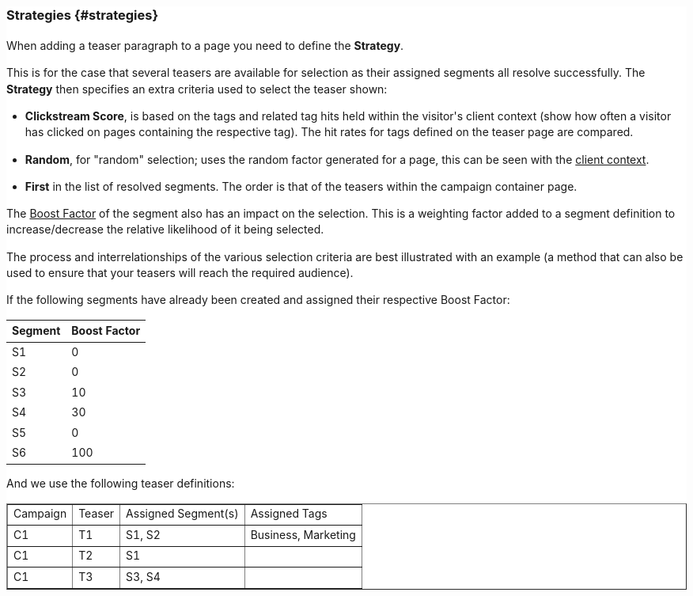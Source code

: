 ### Strategies {#strategies}

When adding a teaser paragraph to a page you need to define the **Strategy**.

This is for the case that several teasers are available for selection as their assigned segments all resolve successfully. The **Strategy** then specifies an extra criteria used to select the teaser shown:

* **Clickstream Score**, is based on the tags and related tag hits held within the visitor's client context (show how often a visitor has clicked on pages containing the respective tag). The hit rates for tags defined on the teaser page are compared.
* **Random**, for "random" selection; uses the random factor generated for a page, this can be seen with the [client context](../../../sites/administering/using/client-context.md).

* **First** in the list of resolved segments. The order is that of the teasers within the campaign container page.

The [Boost Factor](../../../sites/administering/using/campaign-segmentation.md#boostfactor) of the segment also has an impact on the selection. This is a weighting factor added to a segment definition to increase/decrease the relative likelihood of it being selected.

The process and interrelationships of the various selection criteria are best illustrated with an example (a method that can also be used to ensure that your teasers will reach the required audience).

If the following segments have already been created and assigned their respective Boost Factor:

| Segment |Boost Factor |
|---|---|
| S1 |0 |
| S2 |0 |
| S3 |10 |
| S4 |30 |
| S5 |0 |
| S6 |100 |

And we use the following teaser definitions:

<table border="1" cellpadding="1" cellspacing="0" columns="3" header="none" width="400"> 
 <tbody> 
  <tr> 
   <td>Campaign</td> 
   <td>Teaser</td> 
   <td>Assigned Segment(s)</td> 
   <td>Assigned Tags </td> 
  </tr> 
  <tr> 
   <td>C1</td> 
   <td>T1</td> 
   <td>S1, S2</td> 
   <td>Business, Marketing</td> 
  </tr> 
  <tr> 
   <td>C1</td> 
   <td>T2 </td> 
   <td>S1</td> 
   <td><br /> </td> 
  </tr> 
  <tr> 
   <td>C1 </td> 
   <td>T3</td> 
   <td>S3, S4</td> 
   <td><br /> </td> 